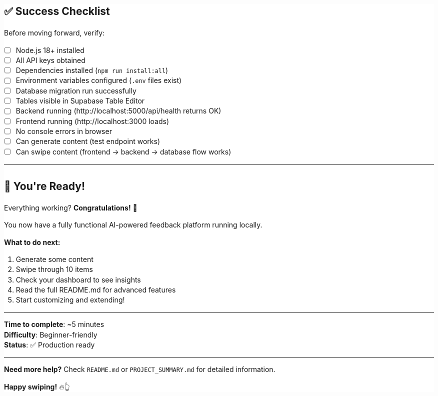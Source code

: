 
## ✅ Success Checklist

Before moving forward, verify:

- [ ] Node.js 18+ installed
- [ ] All API keys obtained
- [ ] Dependencies installed (`npm run install:all`)
- [ ] Environment variables configured (`.env` files exist)
- [ ] Database migration run successfully
- [ ] Tables visible in Supabase Table Editor
- [ ] Backend running (http://localhost:5000/api/health returns OK)
- [ ] Frontend running (http://localhost:3000 loads)
- [ ] No console errors in browser
- [ ] Can generate content (test endpoint works)
- [ ] Can swipe content (frontend → backend → database flow works)

---

## 🎉 You're Ready!

Everything working? **Congratulations!** 🎊

You now have a fully functional AI-powered feedback platform running locally.

**What to do next:**
1. Generate some content
2. Swipe through 10 items
3. Check your dashboard to see insights
4. Read the full README.md for advanced features
5. Start customizing and extending!

---

**Time to complete**: ~5 minutes  
**Difficulty**: Beginner-friendly  
**Status**: ✅ Production ready

---

**Need more help?** Check `README.md` or `PROJECT_SUMMARY.md` for detailed information.

**Happy swiping!** 🔥👆
